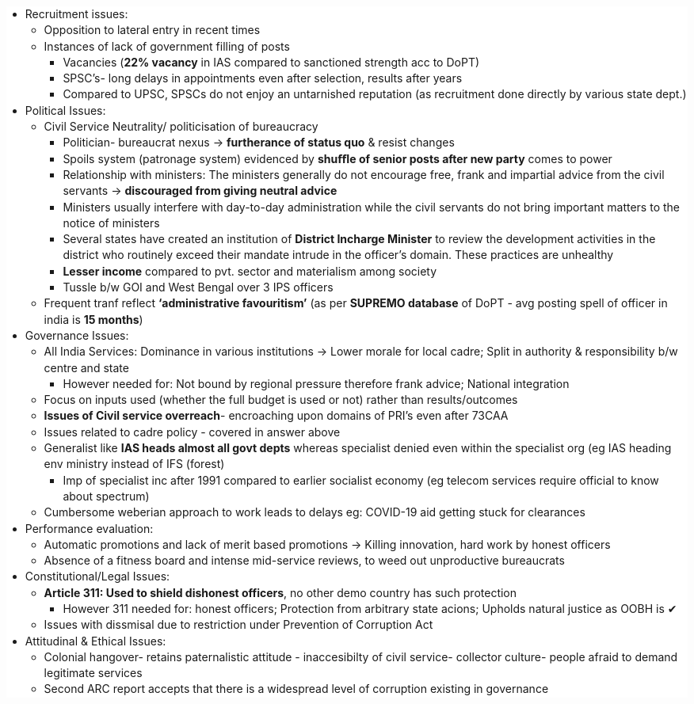 -   Recruitment issues:
    -   Opposition to lateral entry in recent times
    -   Instances of lack of government filling of posts
        -   Vacancies (**22% vacancy** in IAS compared to sanctioned strength acc to DoPT)
        -   SPSC’s- long delays in appointments even after selection, results after years
        -   Compared to UPSC, SPSCs do not enjoy an untarnished reputation (as recruitment done directly by various state dept.)
-   Political Issues:
    -   Civil Service Neutrality/ politicisation of bureaucracy
        -   Politician- bureaucrat nexus → **furtherance of status quo** & resist changes
        -   Spoils system (patronage system) evidenced by **shuﬄe of senior posts after new party** comes to power
        -   Relationship with ministers: The ministers generally do not encourage free, frank and impartial advice from the civil servants → **discouraged from giving neutral advice**
        -   Ministers usually interfere with day-to-day administration while the civil servants do not bring important matters to the notice of ministers
        -   Several states have created an institution of **District Incharge Minister** to review the development activities in the district who routinely exceed their mandate intrude in the officer’s domain. These practices are unhealthy
        -   **Lesser income** compared to pvt. sector and materialism among society
        -   Tussle b/w GOI and West Bengal over 3 IPS officers
    -   Frequent tranf reflect **‘administrative favouritism’** (as per **SUPREMO database** of DoPT - avg posting spell of officer in india is **15 months**)
-   Governance Issues:
    -   All India Services: Dominance in various institutions → Lower morale for local cadre; Split in authority & responsibility b/w centre and state
        -   However needed for: Not bound by regional pressure therefore frank advice; National integration
    -   Focus on inputs used (whether the full budget is used or not) rather than results/outcomes
    -   **Issues of Civil service overreach**- encroaching upon domains of PRI’s even after 73CAA
    -   Issues related to cadre policy - covered in answer above
    -   Generalist like **IAS heads almost all govt depts** whereas specialist denied even within the specialist org (eg IAS heading env ministry instead of IFS (forest)
        -   Imp of specialist inc after 1991 compared to earlier socialist economy (eg telecom services require official to know about spectrum)
    -   Cumbersome weberian approach to work leads to delays eg: COVID-19 aid getting stuck for clearances
-   Performance evaluation:
    -   Automatic promotions and lack of merit based promotions → Killing innovation, hard work by honest officers
    -   Absence of a fitness board and intense mid-service reviews, to weed out unproductive bureaucrats
-   Constitutional/Legal Issues:
    -   **Article 311: Used to shield dishonest officers**, no other demo country has such protection
        -   However 311 needed for: honest officers; Protection from arbitrary state acions; Upholds natural justice as OOBH is ✔
    -   Issues with dissmisal due to restriction under Prevention of Corruption Act
-   Attitudinal & Ethical Issues:
    -   Colonial hangover- retains paternalistic attitude - inaccesibilty of civil service- collector culture- people afraid to demand legitimate services
    -   Second ARC report accepts that there is a widespread level of corruption existing in governance
